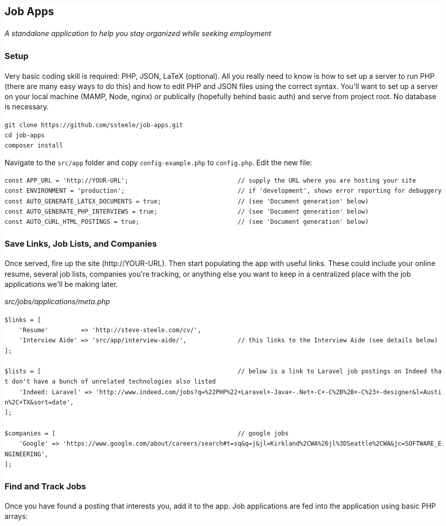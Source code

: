 ## Job Apps

*A standalone application to help you stay organized while seeking employment*

### Setup
Very basic coding skill is required: PHP, JSON, LaTeX (optional). All you really need to know is how to set up a server to run PHP (there are many easy ways to do this) and how to edit PHP and JSON files using the correct syntax. You'll want to set up a server on your local machine (MAMP, Node, nginx) or publically (hopefully behind basic auth) and serve from project root. No database is necessary.

    git clone https://github.com/ssteele/job-apps.git
    cd job-apps
    composer install

Navigate to the `src/app` folder and copy `config-example.php` to `config.php`. Edit the new file:

    const APP_URL = 'http://YOUR-URL';                              // supply the URL where you are hosting your site
    const ENVIRONMENT = 'production';                               // if 'development', shows error reporting for debuggery
    const AUTO_GENERATE_LATEX_DOCUMENTS = true;                     // (see 'Document generation' below)
    const AUTO_GENERATE_PHP_INTERVIEWS = true;                      // (see 'Document generation' below)
    const AUTO_CURL_HTML_POSTINGS = true;                           // (see 'Document generation' below)

### Save Links, Job Lists, and Companies

Once served, fire up the site (http://YOUR-URL). Then start populating the app with useful links. These could include your online resume, several job lists, companies you're tracking, or anything else you want to keep in a centralized place with the job applications we'll be making later.

*src/jobs/applications/meta.php*

    $links = [
        'Resume'         => 'http://steve-steele.com/cv/',
        'Interview Aide' => 'src/app/interview-aide/',              // this links to the Interview Aide (see details below)
    ];

    $lists = [                                                      // below is a link to Laravel job postings on Indeed that don't have a bunch of unrelated technologies also listed
        'Indeed: Laravel' => 'http://www.indeed.com/jobs?q=%22PHP%22+Laravel+-Java+-.Net+-C+-C%2B%2B+-C%23+-designer&l=Austin%2C+TX&sort=date',
    ];

    $companies = [                                                  // google jobs
        'Google' => 'https://www.google.com/about/careers/search#t=sq&q=j&jl=Kirkland%2CWA%26jl%3DSeattle%2CWA&jc=SOFTWARE_ENGINEERING',
    ];

### Find and Track Jobs
Once you have found a posting that interests you, add it to the app. Job applications are fed into the application using basic PHP arrays:
